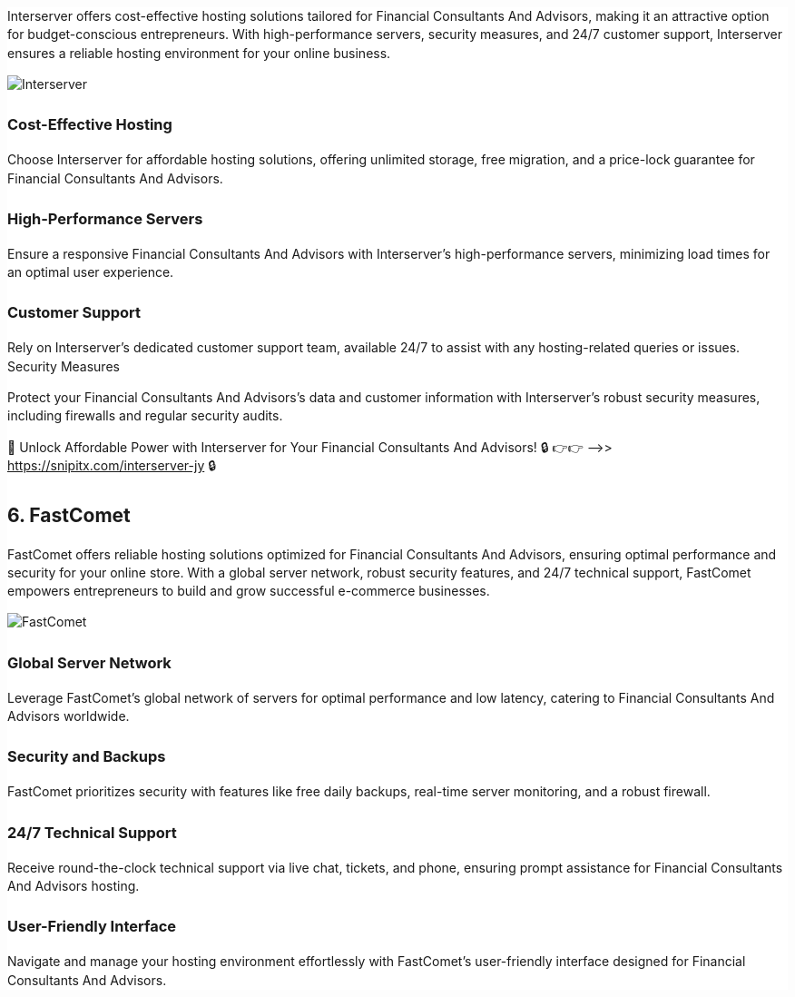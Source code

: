 Interserver offers cost-effective hosting solutions tailored for Financial Consultants And Advisors, making it an attractive option for budget-conscious entrepreneurs. With high-performance servers, security measures, and 24/7 customer support, Interserver ensures a reliable hosting environment for your online business.

![Interserver](https://i.imgur.com/OM5dOEW.jpeg "Interserver Hosting")

### Cost-Effective Hosting
Choose Interserver for affordable hosting solutions, offering unlimited storage, free migration, and a price-lock guarantee for Financial Consultants And Advisors.

### High-Performance Servers
Ensure a responsive Financial Consultants And Advisors with Interserver’s high-performance servers, minimizing load times for an optimal user experience.

### Customer Support
Rely on Interserver’s dedicated customer support team, available 24/7 to assist with any hosting-related queries or issues.
Security Measures

Protect your Financial Consultants And Advisors’s data and customer information with Interserver’s robust security measures, including firewalls and regular security audits.

💸 Unlock Affordable Power with Interserver for Your Financial Consultants And Advisors! 🔒
👉👉 -->> https://snipitx.com/interserver-jy 🔒

## 6. FastComet

FastComet offers reliable hosting solutions optimized for Financial Consultants And Advisors, ensuring optimal performance and security for your online store. With a global server network, robust security features, and 24/7 technical support, FastComet empowers entrepreneurs to build and grow successful e-commerce businesses.

![FastComet](https://i.imgur.com/7qgXuWp.png "FastComet Hosting")

### Global Server Network
Leverage FastComet’s global network of servers for optimal performance and low latency, catering to Financial Consultants And Advisors worldwide.

### Security and Backups
FastComet prioritizes security with features like free daily backups, real-time server monitoring, and a robust firewall.

### 24/7 Technical Support
Receive round-the-clock technical support via live chat, tickets, and phone, ensuring prompt assistance for Financial Consultants And Advisors hosting.

### User-Friendly Interface
Navigate and manage your hosting environment effortlessly with FastComet’s user-friendly interface designed for Financial Consultants And Advisors.
